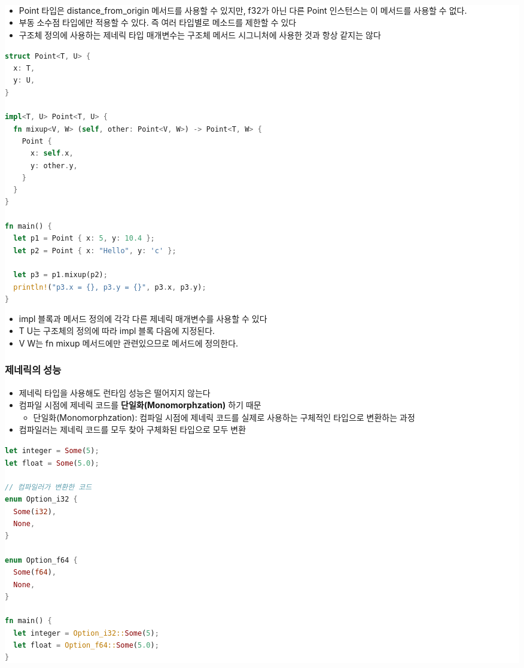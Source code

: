 - Point<f32> 타입은 distance_from_origin 메서드를 사용할 수 있지만, f32가 아닌 다른 Point<T> 인스턴스는 이 메서드를 사용할 수 없다.
- 부동 소수점 타입에만 적용할 수 있다. 즉 여러 타입별로 메소드를 제한할 수 있다
- 구조체 정의에 사용하는 제네릭 타입 매개변수는 구조체 메서드 시그니처에 사용한 것과 항상 같지는 않다

```rust
struct Point<T, U> {
  x: T,
  y: U,
}

impl<T, U> Point<T, U> {
  fn mixup<V, W> (self, other: Point<V, W>) -> Point<T, W> {
    Point {
      x: self.x,
      y: other.y,
    }
  }
}

fn main() {
  let p1 = Point { x: 5, y: 10.4 };
  let p2 = Point { x: "Hello", y: 'c' };

  let p3 = p1.mixup(p2);
  println!("p3.x = {}, p3.y = {}", p3.x, p3.y);
}
```

- impl 블록과 메서드 정의에 각각 다른 제네릭 매개변수를 사용할 수 있다
- T U는 구조체의 정의에 따라 impl 블록 다음에 지정된다.
- V W는 fn mixup 메서드에만 관련있으므로 메서드에 정의한다.

### 제네릭의 성능

- 제네릭 타입을 사용해도 런타임 성능은 떨어지지 않는다
- 컴파일 시점에 제네릭 코드를 **단일화(Monomorphzation)** 하기 때문
  - 단일화(Monomorphzation): 컴파일 시점에 제네릭 코드를 실제로 사용하는 구체적인 타입으로 변환하는 과정
- 컴파일러는 제네릭 코드를 모두 찾아 구체화된 타입으로 모두 변환

```rust
let integer = Some(5);
let float = Some(5.0);

// 컴파일러가 변환한 코드
enum Option_i32 {
  Some(i32),
  None,
}

enum Option_f64 {
  Some(f64),
  None,
}

fn main() {
  let integer = Option_i32::Some(5);
  let float = Option_f64::Some(5.0);
}
```
